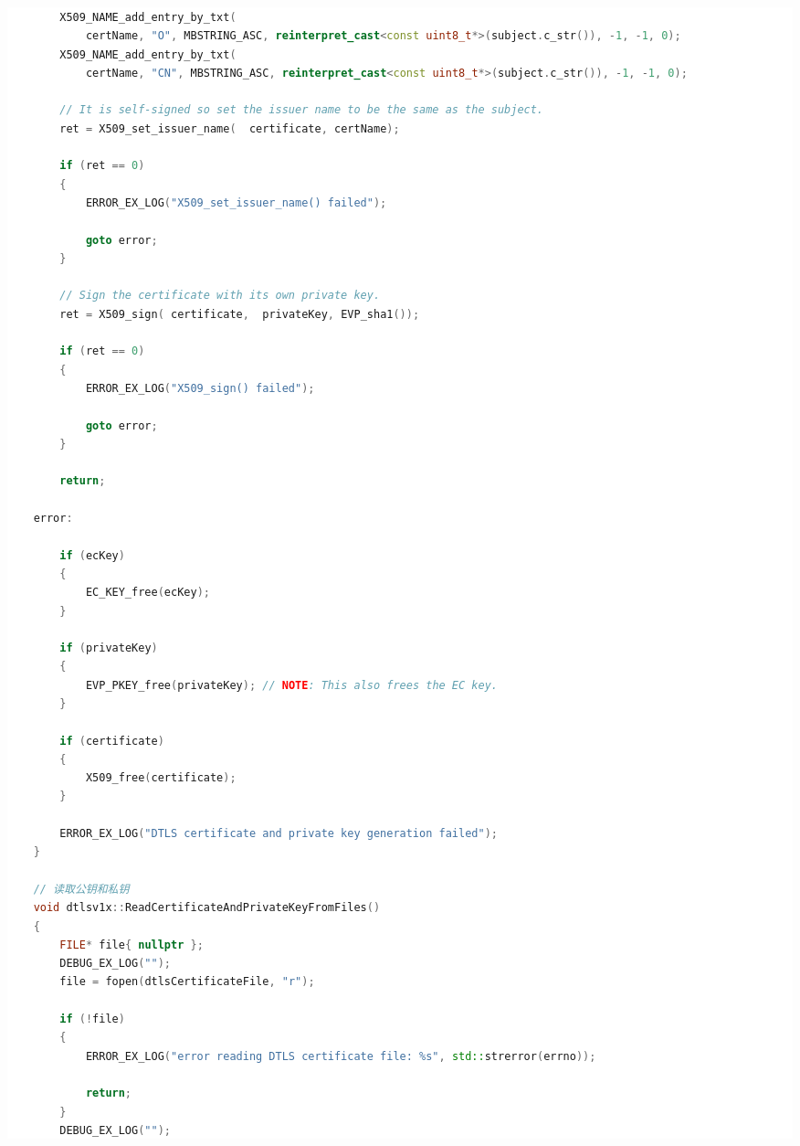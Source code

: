 ```cpp
		X509_NAME_add_entry_by_txt(
			certName, "O", MBSTRING_ASC, reinterpret_cast<const uint8_t*>(subject.c_str()), -1, -1, 0);
		X509_NAME_add_entry_by_txt(
			certName, "CN", MBSTRING_ASC, reinterpret_cast<const uint8_t*>(subject.c_str()), -1, -1, 0);

		// It is self-signed so set the issuer name to be the same as the subject.
		ret = X509_set_issuer_name(  certificate, certName);

		if (ret == 0)
		{
			ERROR_EX_LOG("X509_set_issuer_name() failed");

			goto error;
		}

		// Sign the certificate with its own private key.
		ret = X509_sign( certificate,  privateKey, EVP_sha1());

		if (ret == 0)
		{
			ERROR_EX_LOG("X509_sign() failed");

			goto error;
		}

		return;

	error:

		if (ecKey)
		{
			EC_KEY_free(ecKey);
		}

		if (privateKey)
		{
			EVP_PKEY_free(privateKey); // NOTE: This also frees the EC key.
		}

		if (certificate)
		{
			X509_free(certificate);
		}

		ERROR_EX_LOG("DTLS certificate and private key generation failed");
	}

	// 读取公钥和私钥
	void dtlsv1x::ReadCertificateAndPrivateKeyFromFiles()
	{
		FILE* file{ nullptr };
		DEBUG_EX_LOG("");
		file = fopen(dtlsCertificateFile, "r");

		if (!file)
		{
			ERROR_EX_LOG("error reading DTLS certificate file: %s", std::strerror(errno));

			return;
		}
		DEBUG_EX_LOG("");
```